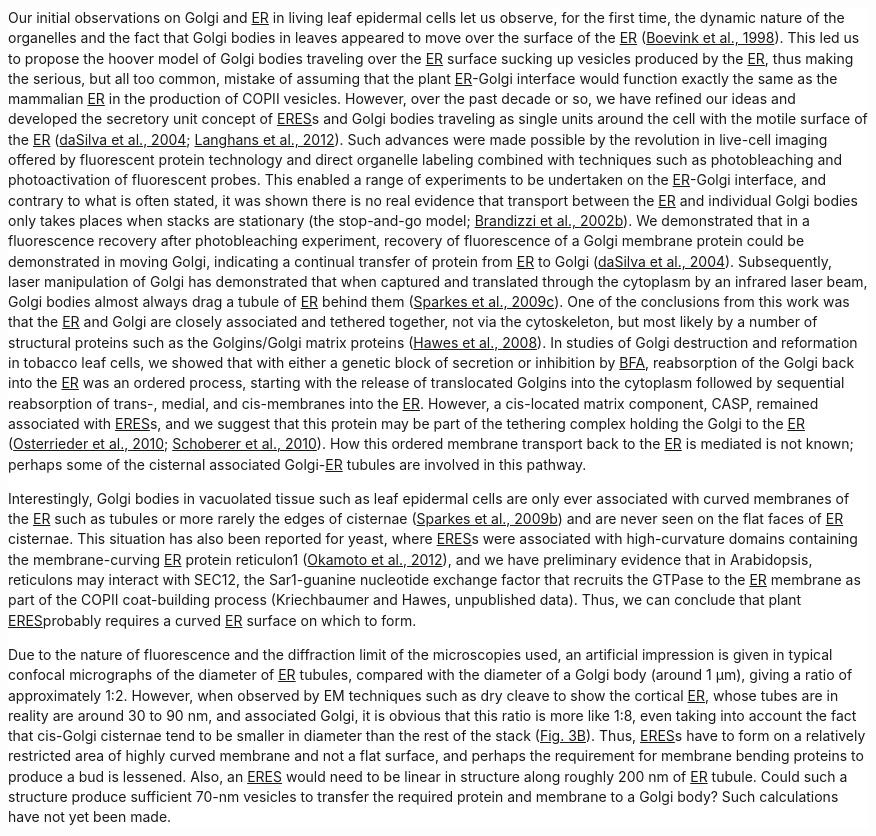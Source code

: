 Our initial observations on Golgi and [ER](#def1) in living leaf epidermal cells let us observe, for the first time, the dynamic nature of the organelles and the fact that Golgi bodies in leaves appeared to move over the surface of the [ER](#def1) ([Boevink et al., 1998](#bib6)). This led us to propose the hoover model of Golgi bodies traveling over the [ER](#def1) surface sucking up vesicles produced by the [ER](#def1), thus making the serious, but all too common, mistake of assuming that the plant [ER](#def1)\-Golgi interface would function exactly the same as the mammalian [ER](#def1) in the production of COPII vesicles. However, over the past decade or so, we have refined our ideas and developed the secretory unit concept of [ERES](#def2)s and Golgi bodies traveling as single units around the cell with the motile surface of the [ER](#def1) ([daSilva et al., 2004](#bib14); [Langhans et al., 2012](#bib38)). Such advances were made possible by the revolution in live-cell imaging offered by fluorescent protein technology and direct organelle labeling combined with techniques such as photobleaching and photoactivation of fluorescent probes. This enabled a range of experiments to be undertaken on the [ER](#def1)\-Golgi interface, and contrary to what is often stated, it was shown there is no real evidence that transport between the [ER](#def1) and individual Golgi bodies only takes places when stacks are stationary (the stop-and-go model; [Brandizzi et al., 2002b](#bib9)). We demonstrated that in a fluorescence recovery after photobleaching experiment, recovery of fluorescence of a Golgi membrane protein could be demonstrated in moving Golgi, indicating a continual transfer of protein from [ER](#def1) to Golgi ([daSilva et al., 2004](#bib14)). Subsequently, laser manipulation of Golgi has demonstrated that when captured and translated through the cytoplasm by an infrared laser beam, Golgi bodies almost always drag a tubule of [ER](#def1) behind them ([Sparkes et al., 2009c](#bib76)). One of the conclusions from this work was that the [ER](#def1) and Golgi are closely associated and tethered together, not via the cytoskeleton, but most likely by a number of structural proteins such as the Golgins/Golgi matrix proteins ([Hawes et al., 2008](#bib25)). In studies of Golgi destruction and reformation in tobacco leaf cells, we showed that with either a genetic block of secretion or inhibition by [BFA](#def4), reabsorption of the Golgi back into the [ER](#def1) was an ordered process, starting with the release of translocated Golgins into the cytoplasm followed by sequential reabsorption of trans-, medial, and cis-membranes into the [ER](#def1). However, a cis-located matrix component, CASP, remained associated with [ERES](#def2)s, and we suggest that this protein may be part of the tethering complex holding the Golgi to the [ER](#def1) ([Osterrieder et al., 2010](#bib59); [Schoberer et al., 2010](#bib72)). How this ordered membrane transport back to the [ER](#def1) is mediated is not known; perhaps some of the cisternal associated Golgi-[ER](#def1) tubules are involved in this pathway.

Interestingly, Golgi bodies in vacuolated tissue such as leaf epidermal cells are only ever associated with curved membranes of the [ER](#def1) such as tubules or more rarely the edges of cisternae ([Sparkes et al., 2009b](#bib75)) and are never seen on the flat faces of [ER](#def1) cisternae. This situation has also been reported for yeast, where [ERES](#def2)s were associated with high-curvature domains containing the membrane-curving [ER](#def1) protein reticulon1 ([Okamoto et al., 2012](#bib57)), and we have preliminary evidence that in Arabidopsis, reticulons may interact with SEC12, the Sar1-guanine nucleotide exchange factor that recruits the GTPase to the [ER](#def1) membrane as part of the COPII coat-building process (Kriechbaumer and Hawes, unpublished data). Thus, we can conclude that plant [ERES](#def2)probably requires a curved [ER](#def1) surface on which to form.

Due to the nature of fluorescence and the diffraction limit of the microscopies used, an artificial impression is given in typical confocal micrographs of the diameter of [ER](#def1) tubules, compared with the diameter of a Golgi body (around 1 µm), giving a ratio of approximately 1:2. However, when observed by EM techniques such as dry cleave to show the cortical [ER](#def1), whose tubes are in reality are around 30 to 90 nm, and associated Golgi, it is obvious that this ratio is more like 1:8, even taking into account the fact that cis-Golgi cisternae tend to be smaller in diameter than the rest of the stack ([Fig. 3B](#fig3)). Thus, [ERES](#def2)s have to form on a relatively restricted area of highly curved membrane and not a flat surface, and perhaps the requirement for membrane bending proteins to produce a bud is lessened. Also, an [ERES](#def2) would need to be linear in structure along roughly 200 nm of [ER](#def1) tubule. Could such a structure produce sufficient 70-nm vesicles to transfer the required protein and membrane to a Golgi body? Such calculations have not yet been made.
